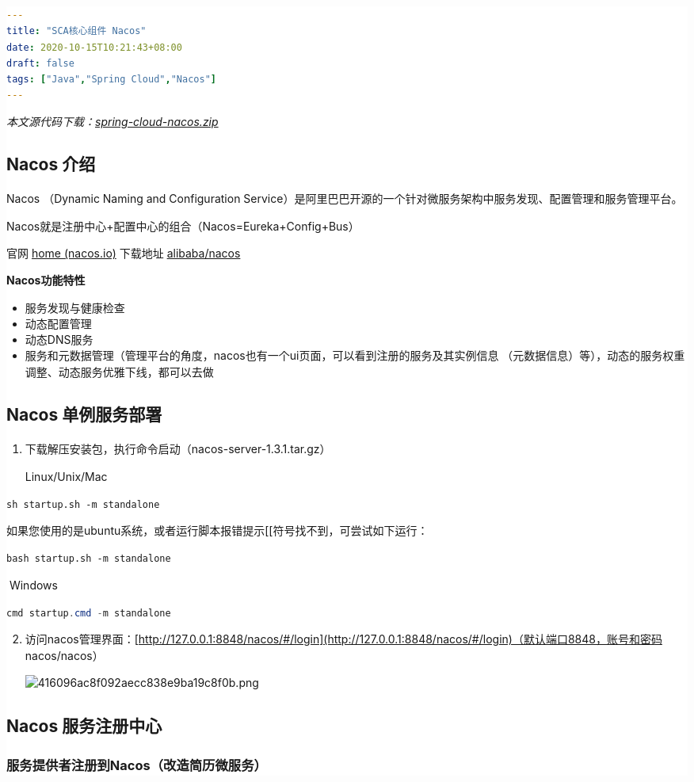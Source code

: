 ```yaml
---
title: "SCA核心组件 Nacos"
date: 2020-10-15T10:21:43+08:00
draft: false
tags: ["Java","Spring Cloud","Nacos"]
---
```


*本文源代码下载：[spring-cloud-nacos.zip](/file/springcloud/spring-cloud-nacos.zip)*

## Nacos 介绍

Nacos （Dynamic Naming and Configuration Service）是阿里巴巴开源的⼀个针对微服务架构中服务发现、配置管理和服务管理平台。

Nacos就是注册中心+配置中心的组合（Nacos=Eureka+Config+Bus）

官网 [home (nacos.io)](https://nacos.io/zh-cn/)           下载地址 [alibaba/nacos](https://github.com/alibaba/Nacos)

**Nacos功能特性**

* 服务发现与健康检查
* 动态配置管理
* 动态DNS服务
* 服务和元数据管理（管理平台的⻆度，nacos也有⼀个ui页面，可以看到注册的服务及其实例信息 （元数据信息）等），动态的服务权重调整、动态服务优雅下线，都可以去做

## Nacos 单例服务部署

1. 下载解压安装包，执行命令启动（nacos-server-1.3.1.tar.gz）

   Linux/Unix/Mac

```shell
sh startup.sh -m standalone
```

​	如果您使用的是ubuntu系统，或者运行脚本报错提示[[符号找不到，可尝试如下运行：

```shell
bash startup.sh -m standalone
```

​	Windows

```powershell
cmd startup.cmd -m standalone
```

2. 访问nacos管理界面：[http://127.0.0.1:8848/nacos/#/login](http://127.0.0.1:8848/nacos/#/login)（默认端口8848，账号和密码 nacos/nacos）

   ![416096ac8f092aecc838e9ba19c8f0b.png](https://i.loli.net/2020/12/08/PO1D4kaj5BwGUJd.png)

## Nacos 服务注册中心

### 服务提供者注册到Nacos（改造简历微服务）
